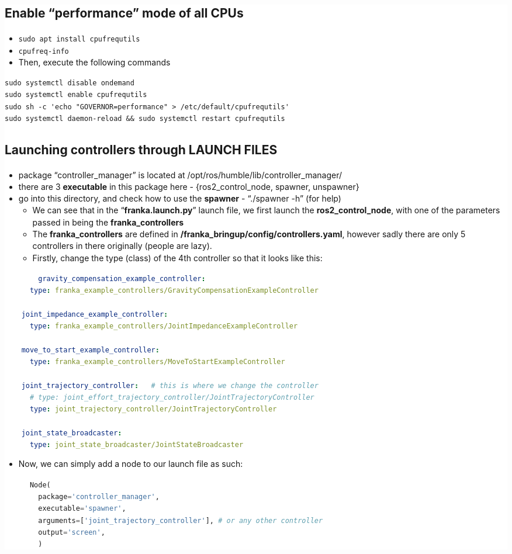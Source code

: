 

## Enable “performance” mode of all CPUs

- `sudo apt install cpufrequtils`
- `cpufreq-info`
- Then, execute the following commands

```
sudo systemctl disable ondemand
sudo systemctl enable cpufrequtils
sudo sh -c 'echo "GOVERNOR=performance" > /etc/default/cpufrequtils'
sudo systemctl daemon-reload && sudo systemctl restart cpufrequtils
```



## Launching controllers through LAUNCH FILES

- package “controller_manager” is located at /opt/ros/humble/lib/controller_manager/
- there are 3 **********************executable********************** in this package here - {ros2_control_node, spawner, unspawner}
- go into this directory, and check how to use the **spawner** - “./spawner -h” (for help)
    - We can see that in the “**franka.launch.py**” launch file, we first launch the **ros2_control_node**, with one of the parameters passed in being the **franka_controllers**
    - The **franka_controllers** are defined in **/franka_bringup/config/controllers.yaml**, however sadly there are only 5 controllers in there originally (people are lazy).
    - Firstly, change the type (class) of the 4th controller so that it looks like this:

```yaml
		gravity_compensation_example_controller:
      type: franka_example_controllers/GravityCompensationExampleController

    joint_impedance_example_controller:
      type: franka_example_controllers/JointImpedanceExampleController

    move_to_start_example_controller:
      type: franka_example_controllers/MoveToStartExampleController

    joint_trajectory_controller:   # this is where we change the controller
      # type: joint_effort_trajectory_controller/JointTrajectoryController
      type: joint_trajectory_controller/JointTrajectoryController

    joint_state_broadcaster:
      type: joint_state_broadcaster/JointStateBroadcaster
```

- Now, we can simply add a node to our launch file as such:

```python
	  Node(
        package='controller_manager',
        executable='spawner',
        arguments=['joint_trajectory_controller'], # or any other controller
        output='screen',
        )
```
